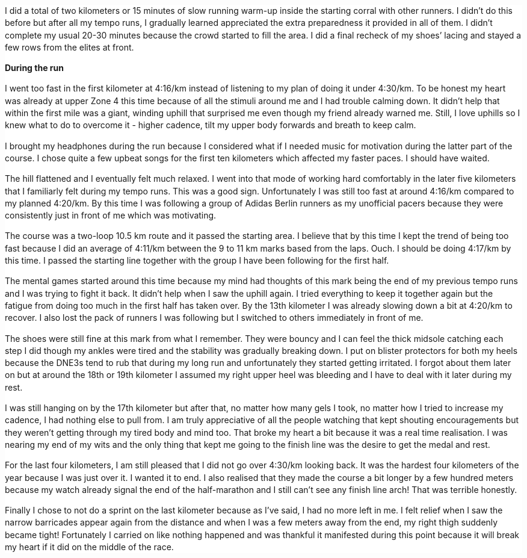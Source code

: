I did a total of two kilometers or 15 minutes of slow running warm-up inside the starting corral with other runners. I didn’t do this before but after all my tempo runs, I gradually learned appreciated the extra preparedness it provided in all of them. I didn’t complete my usual 20-30 minutes because the crowd started to fill the area. I did a final recheck of my shoes’ lacing and stayed a few rows from the elites at front. 

**During the run**

I went too fast in the first kilometer at 4:16/km instead of listening to my plan of doing it under 4:30/km. To be honest my heart was already at upper Zone 4 this time because of all the stimuli around me and I had trouble calming down. It didn’t help that within the first mile was a giant, winding uphill that surprised me even though my friend already warned me. Still, I love uphills so I knew what to do to overcome it - higher cadence, tilt my upper body forwards and breath to keep calm.

I brought my headphones during the run because I considered what if I needed music for motivation during the latter part of the course. I chose quite a few upbeat songs for the first ten kilometers which affected my faster paces. I should have waited.

The hill flattened and I eventually felt much relaxed. I went into that mode of working hard comfortably in the later five kilometers that I familiarly felt during my tempo runs. This was a good sign. Unfortunately I was still too fast at around 4:16/km compared to my planned 4:20/km. By this time I was following a group of Adidas Berlin runners as my unofficial pacers because they were consistently just in front of me which was motivating.

The course was a two-loop 10.5 km route and it passed the starting area. I believe that by this time I kept the trend of being too fast because I did an average of 4:11/km between the 9 to 11 km marks based from the laps. Ouch. I should be doing 4:17/km by this time. I passed the starting line together with the group I have been following for the first half.

The mental games started around this time because my mind had thoughts of this mark being the end of my previous tempo runs and I was trying to fight it back. It didn’t help when I saw the uphill again. I tried everything to keep it together again but the fatigue from doing too much in the first half has taken over. By the 13th kilometer I was already slowing down a bit at 4:20/km to recover. I also lost the pack of runners I was following but I switched to others immediately in front of me.

The shoes were still fine at this mark from what I remember. They were bouncy and I can feel the thick midsole catching each step I did though my ankles were tired and the stability was gradually breaking down. I put on blister protectors for both my heels because the DNE3s tend to rub that during my long run and unfortunately they started getting irritated. I forgot about them later on but at around the 18th or 19th kilometer I assumed my right upper heel was bleeding and I have to deal with it later during my rest.

I was still hanging on by the 17th kilometer but after that, no matter how many gels I took, no matter how I tried to increase my cadence, I had nothing else to pull from. I am truly appreciative of all the people watching that kept shouting encouragements but they weren’t getting through my tired body and mind too. That broke my heart a bit because it was a real time realisation. I was nearing my end of my wits and the only thing that kept me going to the finish line was the desire to get the medal and rest.

For the last four kilometers, I am still pleased that I did not go over 4:30/km looking back. It was the hardest four kilometers of the year because I was just over it. I wanted it to end. I also realised that they made the course a bit longer by a few hundred meters because my watch already signal the end of the half-marathon and I still can’t see any finish line arch! That was terrible honestly.

Finally I chose to not do a sprint on the last kilometer because as I’ve said, I had no more left in me. I felt relief when I saw the narrow barricades appear again from the distance and when I was a few meters away from the end, my right thigh suddenly became tight! Fortunately I carried on like nothing happened and was thankful it manifested during this point because it will break my heart if it did on the middle of the race.
